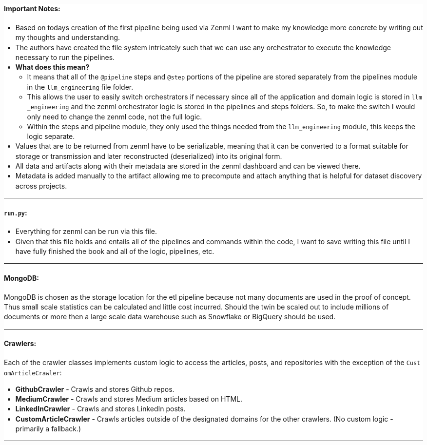 
#### Important Notes:

- Based on todays creation of the first pipeline being used via Zenml I want to make my knowledge more concrete by writing out my thoughts and understanding.
- The authors have created the file system intricately such that we can use any orchestrator to execute the knowledge necessary to run the pipelines.
- **What does this mean?**
  - It means that all of the `@pipeline` steps and `@step` portions of the pipeline are stored separately from the pipelines module in the `llm_engineering` file folder.
  - This allows the user to easily switch orchestrators if necessary since all of the application and domain logic is stored in `llm_engineering` and the zenml orchestrator logic is stored in the pipelines and steps folders. So, to make the switch I would only need to change the zenml code, not the full logic.
  - Within the steps and pipeline module, they only used the things needed from the `llm_engineering` module, this keeps the logic separate.
- Values that are to be returned from zenml have to be serializable, meaning that it can be converted to a format suitable for storage or transmission and later reconstructed (deserialized) into its original form.
- All data and artifacts along with their metadata are stored in the zenml dashboard and can be viewed there.
- Metadata is added manually to the artifact allowing me to precompute and attach anything that is helpful for dataset discovery across projects.

---

#### `run.py`:

- Everything for zenml can be run via this file.
- Given that this file holds and entails all of the pipelines and commands within the code, I want to save writing this file until I have fully finished the book and all of the logic, pipelines, etc.

---

#### MongoDB:

MongoDB is chosen as the storage location for the etl pipeline because not many documents are used in the proof of concept. Thus small scale statistics can be calculated and little cost incurred. Should the twin be scaled out to include millions of documents or more then a large scale data warehouse such as Snowflake or BigQuery should be used.

---

#### Crawlers:

Each of the crawler classes implements custom logic to access the articles, posts, and repositories with the exception of the `CustomArticleCrawler`:

- **GithubCrawler** - Crawls and stores Github repos.
- **MediumCrawler** - Crawls and stores Medium articles based on HTML.
- **LinkedInCrawler** - Crawls and stores LinkedIn posts.
- **CustomArticleCrawler** - Crawls articles outside of the designated domains for the other crawlers. (No custom logic - primarily a fallback.)

---
